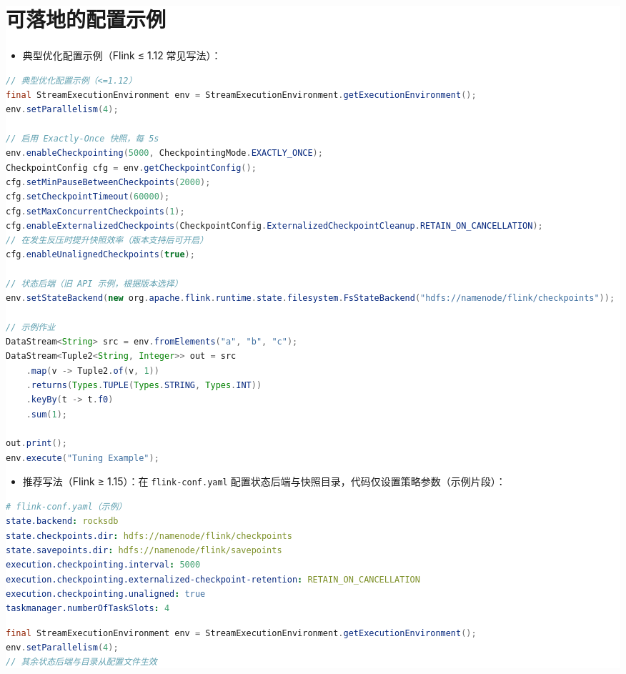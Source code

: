 # 可落地的配置示例

- 典型优化配置示例（Flink ≤ 1.12 常见写法）：
```java
// 典型优化配置示例（<=1.12）
final StreamExecutionEnvironment env = StreamExecutionEnvironment.getExecutionEnvironment();
env.setParallelism(4);

// 启用 Exactly-Once 快照，每 5s
env.enableCheckpointing(5000, CheckpointingMode.EXACTLY_ONCE);
CheckpointConfig cfg = env.getCheckpointConfig();
cfg.setMinPauseBetweenCheckpoints(2000);
cfg.setCheckpointTimeout(60000);
cfg.setMaxConcurrentCheckpoints(1);
cfg.enableExternalizedCheckpoints(CheckpointConfig.ExternalizedCheckpointCleanup.RETAIN_ON_CANCELLATION);
// 在发生反压时提升快照效率（版本支持后可开启）
cfg.enableUnalignedCheckpoints(true);

// 状态后端（旧 API 示例，根据版本选择）
env.setStateBackend(new org.apache.flink.runtime.state.filesystem.FsStateBackend("hdfs://namenode/flink/checkpoints"));

// 示例作业
DataStream<String> src = env.fromElements("a", "b", "c");
DataStream<Tuple2<String, Integer>> out = src
    .map(v -> Tuple2.of(v, 1))
    .returns(Types.TUPLE(Types.STRING, Types.INT))
    .keyBy(t -> t.f0)
    .sum(1);

out.print();
env.execute("Tuning Example");
```

- 推荐写法（Flink ≥ 1.15）：在 `flink-conf.yaml` 配置状态后端与快照目录，代码仅设置策略参数（示例片段）：
```yaml
# flink-conf.yaml（示例）
state.backend: rocksdb
state.checkpoints.dir: hdfs://namenode/flink/checkpoints
state.savepoints.dir: hdfs://namenode/flink/savepoints
execution.checkpointing.interval: 5000
execution.checkpointing.externalized-checkpoint-retention: RETAIN_ON_CANCELLATION
execution.checkpointing.unaligned: true
taskmanager.numberOfTaskSlots: 4
```
```java
final StreamExecutionEnvironment env = StreamExecutionEnvironment.getExecutionEnvironment();
env.setParallelism(4);
// 其余状态后端与目录从配置文件生效
```
